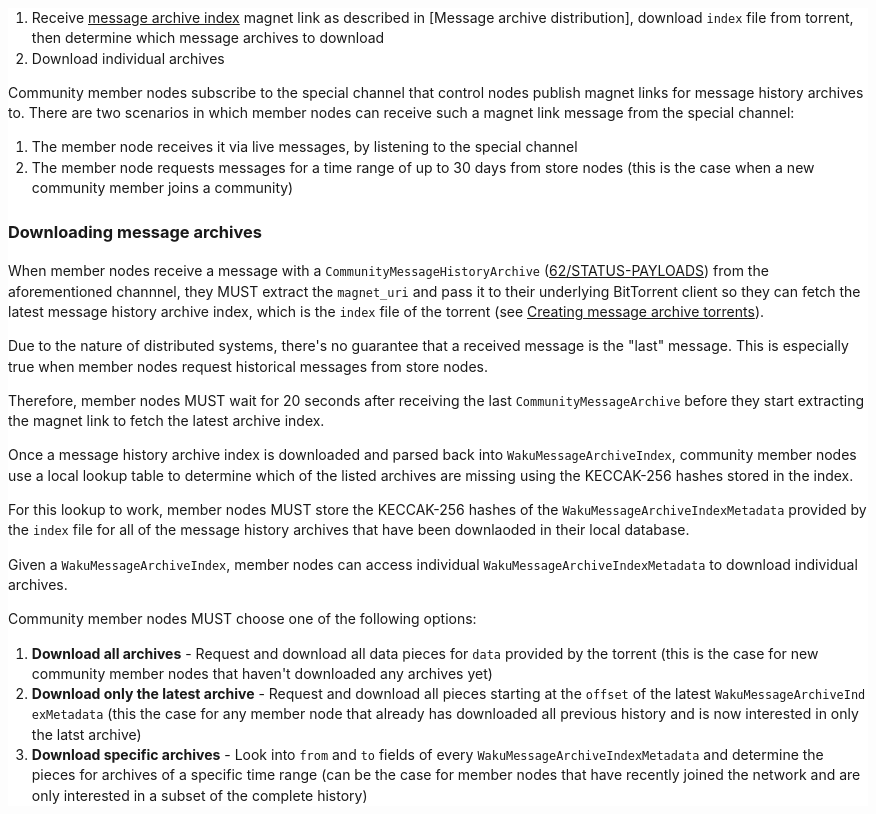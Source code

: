 1. Receive [message archive index](#message-history-archive-index)
magnet link as described in [Message archive distribution],
download `index` file from torrent, then determine which message archives to download
2. Download individual archives

Community member nodes subscribe to the special channel
that control nodes publish magnet links for message history archives to.
There are two scenarios in which member nodes can receive such a magnet link message
from the special channel:

1. The member node receives it via live messages, by listening to the special channel
2. The member node requests messages for a time range of up to 30 days
from store nodes (this is the case when a new community member joins a community)

### Downloading message archives

When member nodes receive a message with a `CommunityMessageHistoryArchive`
([62/STATUS-PAYLOADS](../62/payloads.md)) from the aforementioned channnel,
they MUST extract the `magnet_uri` and
pass it to their underlying BitTorrent client
so they can fetch the latest message history archive index,
which is the `index` file of the torrent (see [Creating message archive torrents](#creating-message-archive-torrents)).

Due to the nature of distributed systems,
there's no guarantee that a received message is the "last" message.
This is especially true
when member nodes request historical messages from store nodes.

Therefore, member nodes MUST wait for 20 seconds
after receiving the last `CommunityMessageArchive`
before they start extracting the magnet link to fetch the latest archive index.

Once a message history archive index is downloaded and
parsed back into `WakuMessageArchiveIndex`,
community member nodes use a local lookup table
to determine which of the listed archives are missing
using the KECCAK-256 hashes stored in the index.

For this lookup to work,
member nodes MUST store the KECCAK-256 hashes
of the `WakuMessageArchiveIndexMetadata` provided by the `index` file
for all of the message history archives that have been downlaoded
in their local database.

Given a `WakuMessageArchiveIndex`,
member nodes can access individual `WakuMessageArchiveIndexMetadata`
to download individual archives.

Community member nodes MUST choose one of the following options:

1. **Download all archives** - Request and
download all data pieces for `data` provided by the torrent
(this is the case for new community member nodes
that haven't downloaded any archives yet)
2. **Download only the latest archive** -
Request and download all pieces starting at the `offset` of the latest `WakuMessageArchiveIndexMetadata`
(this the case for any member node
that already has downloaded all previous history and
is now interested in only the latst archive)
3. **Download specific archives** -
Look into `from` and
`to` fields of every `WakuMessageArchiveIndexMetadata` and
determine the pieces for archives of a specific time range
(can be the case for member nodes that have recently joined the network and
are only interested in a subset of the complete history)
